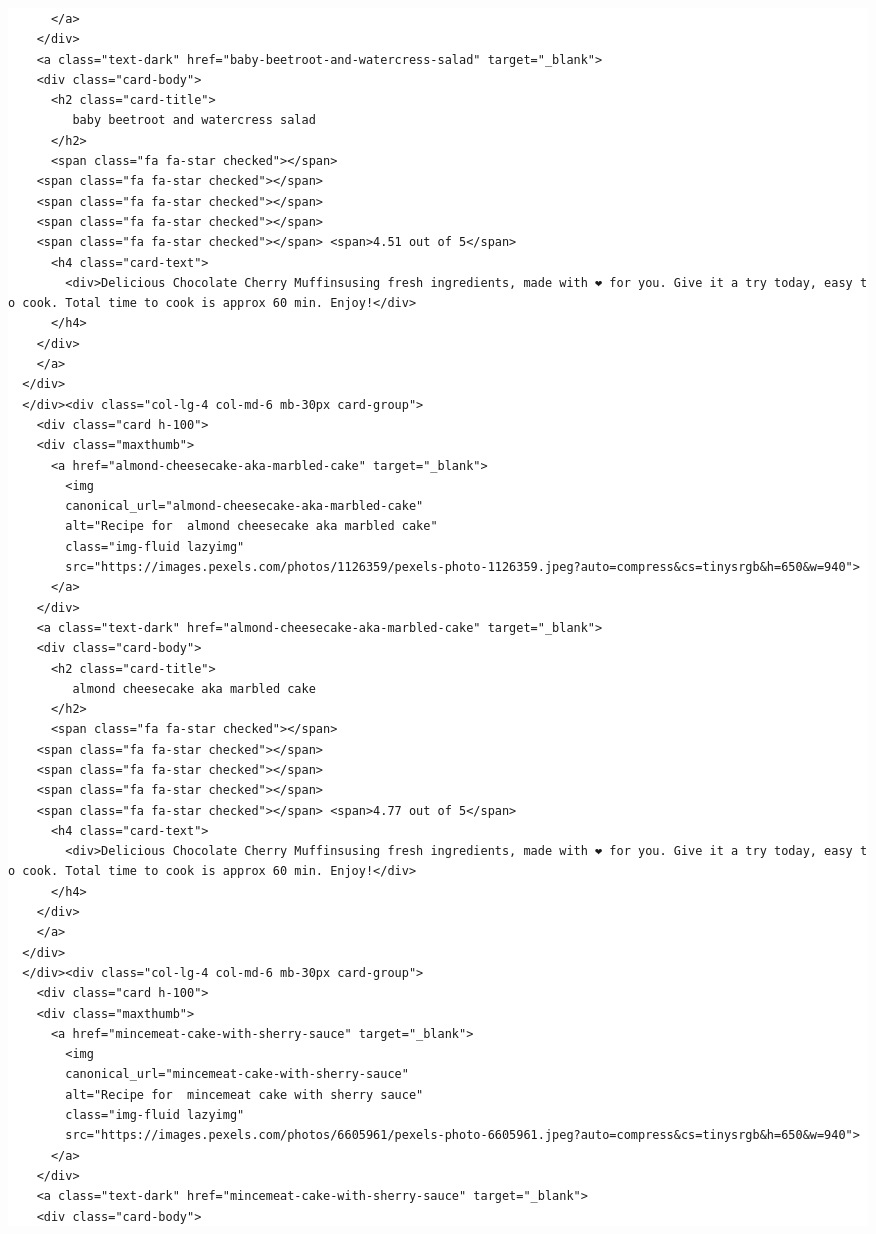           </a>
        </div>
        <a class="text-dark" href="baby-beetroot-and-watercress-salad" target="_blank">
        <div class="card-body">
          <h2 class="card-title">
             baby beetroot and watercress salad
          </h2>
          <span class="fa fa-star checked"></span>
        <span class="fa fa-star checked"></span>
        <span class="fa fa-star checked"></span>
        <span class="fa fa-star checked"></span>
        <span class="fa fa-star checked"></span> <span>4.51 out of 5</span>
          <h4 class="card-text">
            <div>Delicious Chocolate Cherry Muffinsusing fresh ingredients, made with ❤️ for you. Give it a try today, easy to cook. Total time to cook is approx 60 min. Enjoy!</div>
          </h4>
        </div>
        </a>
      </div>
      </div><div class="col-lg-4 col-md-6 mb-30px card-group">
        <div class="card h-100">
        <div class="maxthumb">
          <a href="almond-cheesecake-aka-marbled-cake" target="_blank">
            <img
            canonical_url="almond-cheesecake-aka-marbled-cake"
            alt="Recipe for  almond cheesecake aka marbled cake"
            class="img-fluid lazyimg"
            src="https://images.pexels.com/photos/1126359/pexels-photo-1126359.jpeg?auto=compress&cs=tinysrgb&h=650&w=940">
          </a>
        </div>
        <a class="text-dark" href="almond-cheesecake-aka-marbled-cake" target="_blank">
        <div class="card-body">
          <h2 class="card-title">
             almond cheesecake aka marbled cake
          </h2>
          <span class="fa fa-star checked"></span>
        <span class="fa fa-star checked"></span>
        <span class="fa fa-star checked"></span>
        <span class="fa fa-star checked"></span>
        <span class="fa fa-star checked"></span> <span>4.77 out of 5</span>
          <h4 class="card-text">
            <div>Delicious Chocolate Cherry Muffinsusing fresh ingredients, made with ❤️ for you. Give it a try today, easy to cook. Total time to cook is approx 60 min. Enjoy!</div>
          </h4>
        </div>
        </a>
      </div>
      </div><div class="col-lg-4 col-md-6 mb-30px card-group">
        <div class="card h-100">
        <div class="maxthumb">
          <a href="mincemeat-cake-with-sherry-sauce" target="_blank">
            <img
            canonical_url="mincemeat-cake-with-sherry-sauce"
            alt="Recipe for  mincemeat cake with sherry sauce"
            class="img-fluid lazyimg"
            src="https://images.pexels.com/photos/6605961/pexels-photo-6605961.jpeg?auto=compress&cs=tinysrgb&h=650&w=940">
          </a>
        </div>
        <a class="text-dark" href="mincemeat-cake-with-sherry-sauce" target="_blank">
        <div class="card-body">